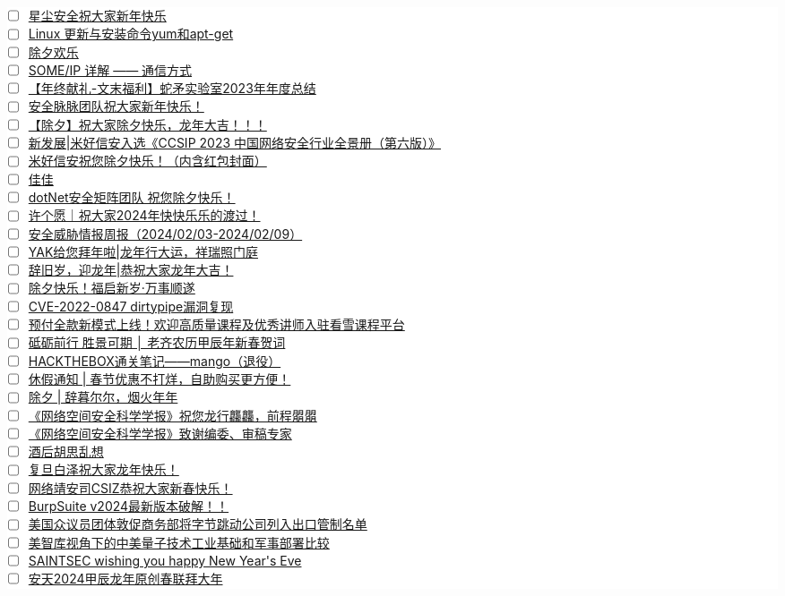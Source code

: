   - [ ] [星尘安全祝大家新年快乐](https://mp.weixin.qq.com/s?__biz=Mzg3NTY0MjIwNg==&mid=2247484231&idx=1&sn=81cd43066345699b743304e72abca48e)
  - [ ] [Linux 更新与安装命令yum和apt-get](https://mp.weixin.qq.com/s?__biz=MzU1NDg4MjY1Mg==&mid=2247487010&idx=1&sn=340669bea6fd471ae34e232ddf814d8a)
  - [ ] [除夕欢乐](https://mp.weixin.qq.com/s?__biz=MzU3OTIxNzk4Ng==&mid=2247487322&idx=1&sn=606e9529c79de485e201e09acd8226a4)
  - [ ] [SOME/IP 详解 —— 通信方式](https://mp.weixin.qq.com/s?__biz=MzIzOTc2OTAxMg==&mid=2247533198&idx=1&sn=a6a2651506baba242a2c977095727351)
  - [ ] [【年终献礼-文末福利】蛇矛实验室2023年年度总结](https://mp.weixin.qq.com/s?__biz=MzkwMjI1NzY4Ng==&mid=2247524177&idx=1&sn=9a11b80a0936072ca7a8475dd56d26a6)
  - [ ] [安全脉脉团队祝大家新年快乐！](https://mp.weixin.qq.com/s?__biz=Mzk0MzQzNzMxOA==&mid=2247486151&idx=1&sn=8e46731e593d1df1c9c7f230ef96bbb5)
  - [ ] [【除夕】祝大家除夕快乐，龙年大吉！！！](https://mp.weixin.qq.com/s?__biz=MzI2MTUwNjI4Mw==&mid=2247487526&idx=1&sn=4eabed4c60493633249b39e10b404800)
  - [ ] [新发展|米好信安入选《CCSIP 2023 中国网络安全行业全景册（第六版）》](https://mp.weixin.qq.com/s?__biz=MzU1NTYxMjA5MA==&mid=2247500417&idx=2&sn=5d568b98f65c511ca243650f8e7cd23c)
  - [ ] [米好信安祝您除夕快乐！（内含红包封面）](https://mp.weixin.qq.com/s?__biz=MzU1NTYxMjA5MA==&mid=2247500417&idx=1&sn=f544a62784b70cce6baf2b0c936b5bee)
  - [ ] [佳佳](https://mp.weixin.qq.com/s?__biz=MzkxMDYwNDI0MA==&mid=2247484183&idx=1&sn=4a34f8a61129b49bd64d616b3c28bf6e)
  - [ ] [dotNet安全矩阵团队  祝您除夕快乐！](https://mp.weixin.qq.com/s?__biz=MzUyOTc3NTQ5MA==&mid=2247490676&idx=1&sn=f534648141e6288164ad6c7502fa1ffc)
  - [ ] [许个愿｜祝大家2024年快快乐乐的渡过！](https://mp.weixin.qq.com/s?__biz=MzkxNzIzNDExMA==&mid=2247486418&idx=1&sn=58bd32db11edb953c59e1060a12c2aa7)
  - [ ] [安全威胁情报周报（2024/02/03-2024/02/09）](https://mp.weixin.qq.com/s?__biz=Mzg4NjYyMzUyNg==&mid=2247488994&idx=1&sn=1a4093044064c8a144fe2d3b0eabd93b)
  - [ ] [YAK给您拜年啦|龙年行大运，祥瑞照门庭](https://mp.weixin.qq.com/s?__biz=Mzk0MTM4NzIxMQ==&mid=2247519321&idx=1&sn=29ef32c6ee3349f13c609680ae33b99e)
  - [ ] [辞旧岁，迎龙年|恭祝大家龙年大吉！](https://mp.weixin.qq.com/s?__biz=MzIwMzI1MDg2Mg==&mid=2649944005&idx=1&sn=457c500d89c4ed4b11394540695e8fa0)
  - [ ] [除夕快乐！福启新岁·万事顺遂](https://mp.weixin.qq.com/s?__biz=MjM5NTc2MDYxMw==&mid=2458542078&idx=3&sn=ca47c3170f253f2ae4dccdcd7554e32e)
  - [ ] [CVE-2022-0847 dirtypipe漏洞复现](https://mp.weixin.qq.com/s?__biz=MjM5NTc2MDYxMw==&mid=2458542078&idx=2&sn=22aca750989aae8fbb450c1e1766314a)
  - [ ] [预付全款新模式上线！欢迎高质量课程及优秀讲师入驻看雪课程平台](https://mp.weixin.qq.com/s?__biz=MjM5NTc2MDYxMw==&mid=2458542078&idx=1&sn=5acdde6271f4013e24a20474b9a0ea60)
  - [ ] [砥砺前行 胜景可期 │ 老齐农历甲辰年新春贺词](https://mp.weixin.qq.com/s?__biz=MzU0NDk0NTAwMw==&mid=2247607123&idx=1&sn=14d287de007717961459853b454fd4ea)
  - [ ] [HACKTHEBOX通关笔记——mango（退役）](https://mp.weixin.qq.com/s?__biz=Mzg2NTcyNjU4Nw==&mid=2247485130&idx=1&sn=5e500eab4c5966e7cd0095cab08ba859)
  - [ ] [休假通知 | 春节优惠不打烊，自助购买更方便！](https://mp.weixin.qq.com/s?__biz=MzI2MjcwMTgwOQ==&mid=2247490510&idx=1&sn=b55622dbb33473181f26b17e1ecd414a)
  - [ ] [除夕 | 辞暮尔尔，烟火年年](https://mp.weixin.qq.com/s?__biz=MzkwODMxMjcyMQ==&mid=2247487306&idx=1&sn=48e24446710ca9f1f61445d60814610c)
  - [ ] [《网络空间安全科学学报》祝您龙行龘龘，前程朤朤](https://mp.weixin.qq.com/s?__biz=MzI0NjU2NDMwNQ==&mid=2247497731&idx=2&sn=ae173e7723d05b124cb5fa532aba3931)
  - [ ] [《网络空间安全科学学报》致谢编委、审稿专家](https://mp.weixin.qq.com/s?__biz=MzI0NjU2NDMwNQ==&mid=2247497731&idx=1&sn=05bd51cac35ff45d0ed4dd954abf7abd)
  - [ ] [酒后胡思乱想](https://mp.weixin.qq.com/s?__biz=MzkyOTU5MTQwMg==&mid=2247483799&idx=1&sn=c6ad2a594fda757171bd31c6f19c55b9)
  - [ ] [复旦白泽祝大家龙年快乐！](https://mp.weixin.qq.com/s?__biz=MzU4NzUxOTI0OQ==&mid=2247488729&idx=1&sn=f3a491886ae8702005192265a2583c13)
  - [ ] [网络靖安司CSIZ恭祝大家新春快乐！](https://mp.weixin.qq.com/s?__biz=Mzg2MTU5ODQ2Mg==&mid=2247506604&idx=1&sn=13755dd681f337c3e984a2eda1174cb5)
  - [ ] [BurpSuite v2024最新版本破解！！](https://mp.weixin.qq.com/s?__biz=MzkxMTUwOTY1MA==&mid=2247484951&idx=1&sn=c4ca92597ad6d2da20178370990e966b)
  - [ ] [美国众议员团体敦促商务部将字节跳动公司列入出口管制名单](https://mp.weixin.qq.com/s?__biz=MzI1OTExNDY1NQ==&mid=2651610508&idx=2&sn=5ac608b5666861d92ad100aeb29b7dc9)
  - [ ] [美智库视角下的中美量子技术工业基础和军事部署比较](https://mp.weixin.qq.com/s?__biz=MzI1OTExNDY1NQ==&mid=2651610508&idx=1&sn=0a83dd1666ac8c335b1af1fee0711ae5)
  - [ ] [SAINTSEC wishing you happy New Year\'s Eve](https://mp.weixin.qq.com/s?__biz=MjM5MjEyMTcyMQ==&mid=2651036905&idx=1&sn=13742f89f3c4bf50c704dc7388d546d9)
  - [ ] [安天2024甲辰龙年原创春联拜大年](https://mp.weixin.qq.com/s?__biz=MjM5MTA3Nzk4MQ==&mid=2650204081&idx=1&sn=170b439da63b56c54d21a8dca00fbab4)